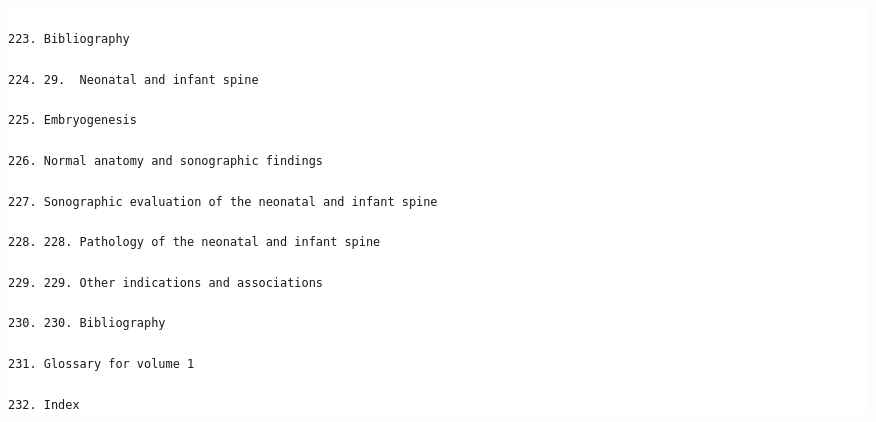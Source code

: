                                                                                                                                                                                                                                                                                                                                                                                                                                                                                                                                                                 223. Bibliography
                                                                                                                                                                                                                                                                                                                                                                                                                                                                                                                                                                224. 29.  Neonatal and infant spine
                                                                                                                                                                                                                                                                                                                                                                                                                                                                                                                                                                225. Embryogenesis
                                                                                                                                                                                                                                                                                                                                                                                                                                                                                                                                                                226. Normal anatomy and sonographic findings
                                                                                                                                                                                                                                                                                                                                                                                                                                                                                                                                                                227. Sonographic evaluation of the neonatal and infant spine
                                                                                                                                                                                                                                                                                                                                                                                                                                                                                                                                                                228. 228. Pathology of the neonatal and infant spine
                                                                                                                                                                                                                                                                                                                                                                                                                                                                                                                                                                     229. 229. Other indications and associations
                                                                                                                                                                                                                                                                                                                                                                                                                                                                                                                                                                          230. 230. Bibliography
                                                                                                                                                                                                                                                                                                                                                                                                                                                                                                                                                                          231. Glossary for volume 1
                                                                                                                                                                                                                                                                                                                                                                                                                                                                                                                                                                          232. Index